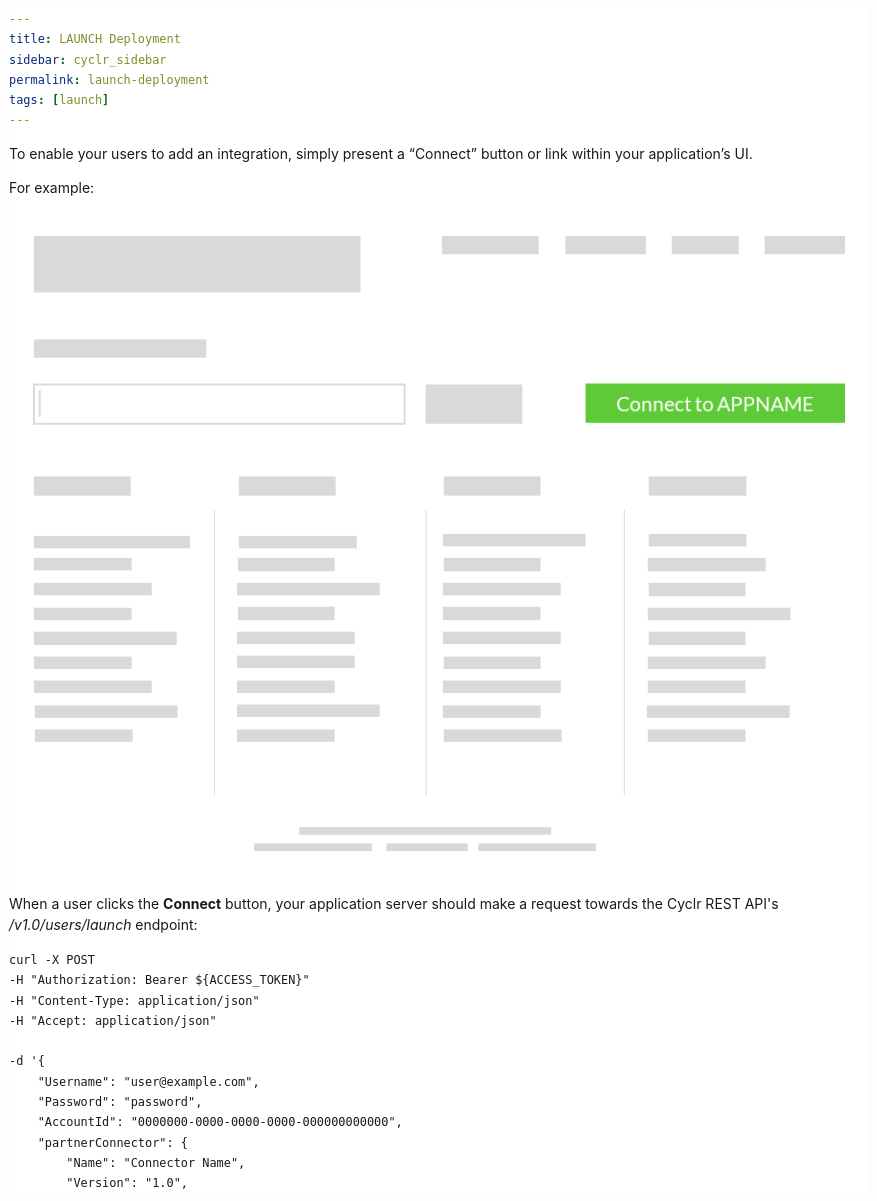 ```yaml
---
title: LAUNCH Deployment
sidebar: cyclr_sidebar
permalink: launch-deployment
tags: [launch]
---
```


To enable your users to add an integration, simply present a “Connect” button or link within your application’s UI.

For example:

![Generic Host Application](./images/generic-host-app.png)

When a user clicks the **Connect** button, your application server should make a request towards the Cyclr REST API's _/v1.0/users/launch_ endpoint:

```
curl -X POST
-H "Authorization: Bearer ${ACCESS_TOKEN}"
-H "Content-Type: application/json"
-H "Accept: application/json"

-d '{
    "Username": "user@example.com", 
    "Password": "password",
    "AccountId": "0000000-0000-0000-0000-000000000000",
    "partnerConnector": {
        "Name": "Connector Name",
        "Version": "1.0",
```